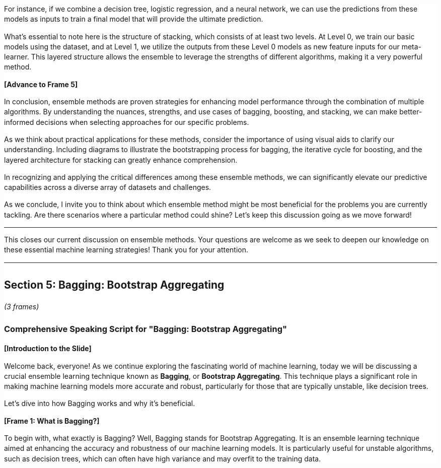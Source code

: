For instance, if we combine a decision tree, logistic regression, and a neural network, we can use the predictions from these models as inputs to train a final model that will provide the ultimate prediction.

What’s essential to note here is the structure of stacking, which consists of at least two levels. At Level 0, we train our basic models using the dataset, and at Level 1, we utilize the outputs from these Level 0 models as new feature inputs for our meta-learner. This layered structure allows the ensemble to leverage the strengths of different algorithms, making it a very powerful method.

**[Advance to Frame 5]**

In conclusion, ensemble methods are proven strategies for enhancing model performance through the combination of multiple algorithms. By understanding the nuances, strengths, and use cases of bagging, boosting, and stacking, we can make better-informed decisions when selecting approaches for our specific problems.

As we think about practical applications for these methods, consider the importance of using visual aids to clarify our understanding. Including diagrams to illustrate the bootstrapping process for bagging, the iterative cycle for boosting, and the layered architecture for stacking can greatly enhance comprehension.

In recognizing and applying the critical differences among these ensemble methods, we can significantly elevate our predictive capabilities across a diverse array of datasets and challenges.

As we conclude, I invite you to think about which ensemble method might be most beneficial for the problems you are currently tackling. Are there scenarios where a particular method could shine? Let’s keep this discussion going as we move forward!

---

This closes our current discussion on ensemble methods. Your questions are welcome as we seek to deepen our knowledge on these essential machine learning strategies! Thank you for your attention.

---

## Section 5: Bagging: Bootstrap Aggregating
*(3 frames)*

### Comprehensive Speaking Script for "Bagging: Bootstrap Aggregating"

**[Introduction to the Slide]**

Welcome back, everyone! As we continue exploring the fascinating world of machine learning, today we will be discussing a crucial ensemble learning technique known as **Bagging**, or **Bootstrap Aggregating**. This technique plays a significant role in making machine learning models more accurate and robust, particularly for those that are typically unstable, like decision trees. 

Let’s dive into how Bagging works and why it’s beneficial.

**[Frame 1: What is Bagging?]**

To begin with, what exactly is Bagging? Well, Bagging stands for Bootstrap Aggregating. It is an ensemble learning technique aimed at enhancing the accuracy and robustness of our machine learning models. It is particularly useful for unstable algorithms, such as decision trees, which can often have high variance and may overfit to the training data.
